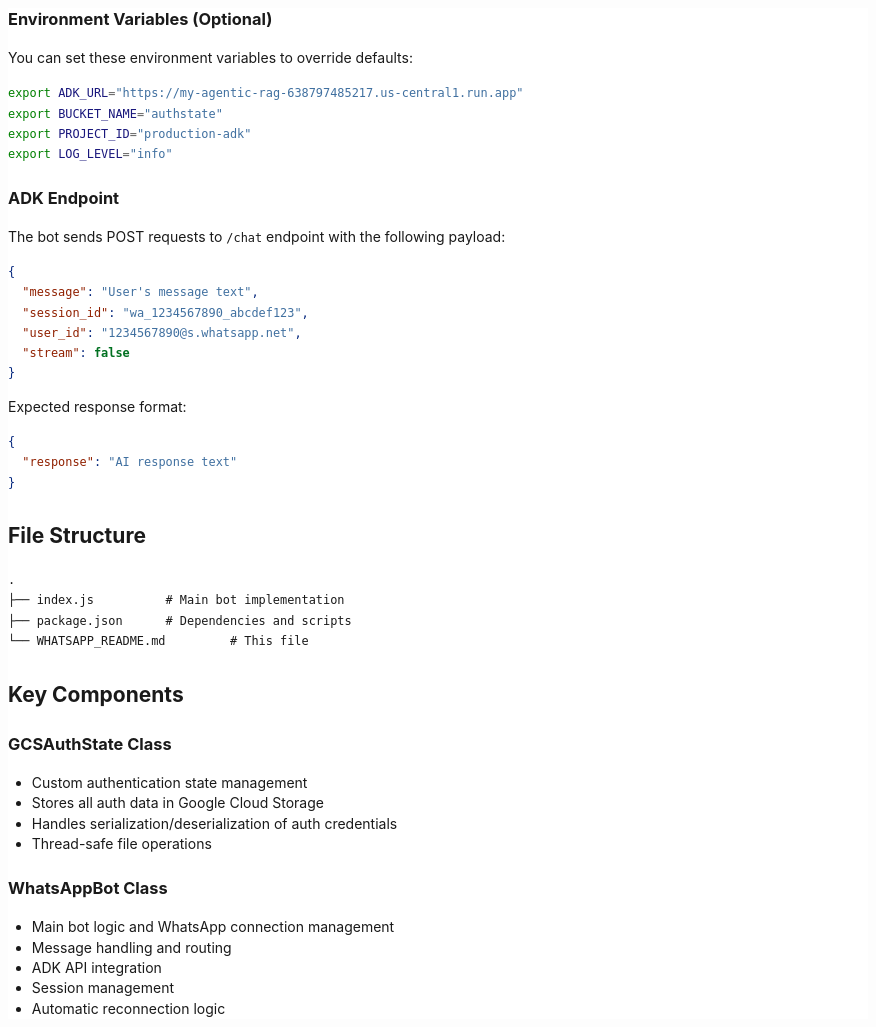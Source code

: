 ### Environment Variables (Optional)

You can set these environment variables to override defaults:

```bash
export ADK_URL="https://my-agentic-rag-638797485217.us-central1.run.app"
export BUCKET_NAME="authstate"
export PROJECT_ID="production-adk"
export LOG_LEVEL="info"
```

### ADK Endpoint

The bot sends POST requests to `/chat` endpoint with the following payload:

```json
{
  "message": "User's message text",
  "session_id": "wa_1234567890_abcdef123",
  "user_id": "1234567890@s.whatsapp.net",
  "stream": false
}
```

Expected response format:
```json
{
  "response": "AI response text"
}
```

## File Structure

```
.
├── index.js          # Main bot implementation
├── package.json      # Dependencies and scripts
└── WHATSAPP_README.md         # This file
```

## Key Components

### GCSAuthState Class

- Custom authentication state management
- Stores all auth data in Google Cloud Storage
- Handles serialization/deserialization of auth credentials
- Thread-safe file operations

### WhatsAppBot Class

- Main bot logic and WhatsApp connection management
- Message handling and routing
- ADK API integration
- Session management
- Automatic reconnection logic
